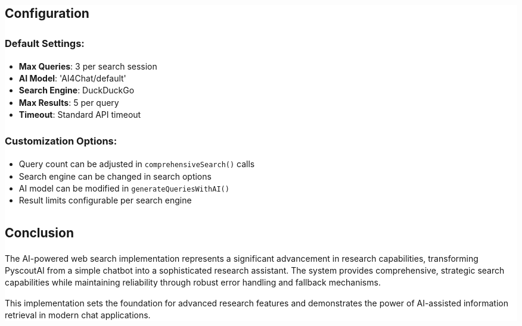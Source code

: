 ## Configuration

### Default Settings:
- **Max Queries**: 3 per search session
- **AI Model**: 'AI4Chat/default'
- **Search Engine**: DuckDuckGo
- **Max Results**: 5 per query
- **Timeout**: Standard API timeout

### Customization Options:
- Query count can be adjusted in `comprehensiveSearch()` calls
- Search engine can be changed in search options
- AI model can be modified in `generateQueriesWithAI()`
- Result limits configurable per search engine

## Conclusion

The AI-powered web search implementation represents a significant advancement in research capabilities, transforming PyscoutAI from a simple chatbot into a sophisticated research assistant. The system provides comprehensive, strategic search capabilities while maintaining reliability through robust error handling and fallback mechanisms.

This implementation sets the foundation for advanced research features and demonstrates the power of AI-assisted information retrieval in modern chat applications.
